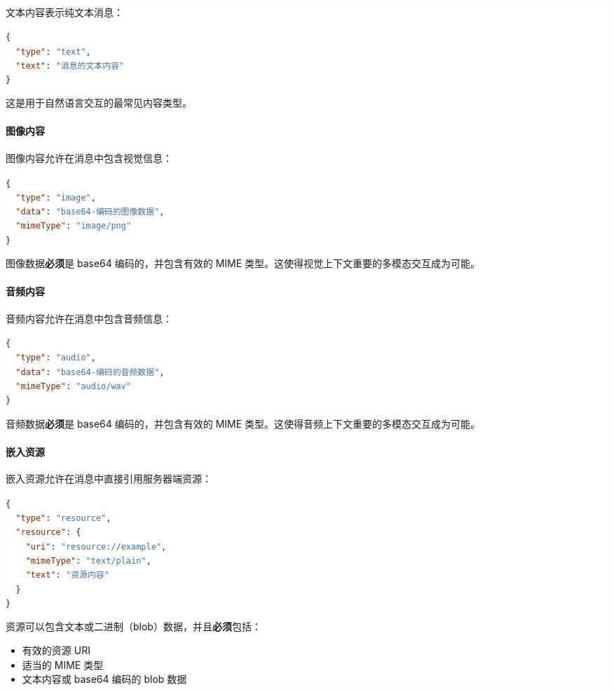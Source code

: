 文本内容表示纯文本消息：

```json
{
  "type": "text",
  "text": "消息的文本内容"
}
```

这是用于自然语言交互的最常见内容类型。

#### 图像内容

图像内容允许在消息中包含视觉信息：

```json
{
  "type": "image",
  "data": "base64-编码的图像数据",
  "mimeType": "image/png"
}
```

图像数据**必须**是 base64 编码的，并包含有效的 MIME 类型。这使得视觉上下文重要的多模态交互成为可能。

#### 音频内容

音频内容允许在消息中包含音频信息：

```json
{
  "type": "audio",
  "data": "base64-编码的音频数据",
  "mimeType": "audio/wav"
}
```

音频数据**必须**是 base64 编码的，并包含有效的 MIME 类型。这使得音频上下文重要的多模态交互成为可能。

#### 嵌入资源

嵌入资源允许在消息中直接引用服务器端资源：

```json
{
  "type": "resource",
  "resource": {
    "uri": "resource://example",
    "mimeType": "text/plain",
    "text": "资源内容"
  }
}
```

资源可以包含文本或二进制（blob）数据，并且**必须**包括：

- 有效的资源 URI
- 适当的 MIME 类型
- 文本内容或 base64 编码的 blob 数据
